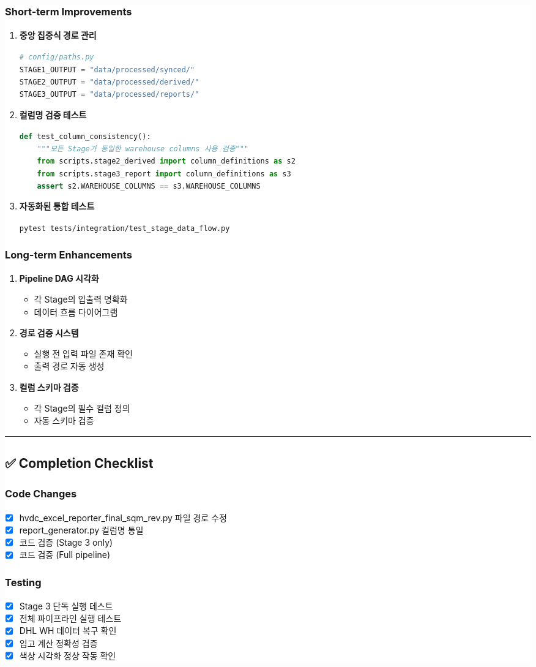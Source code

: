 ### Short-term Improvements
1. **중앙 집중식 경로 관리**
   ```python
   # config/paths.py
   STAGE1_OUTPUT = "data/processed/synced/"
   STAGE2_OUTPUT = "data/processed/derived/"
   STAGE3_OUTPUT = "data/processed/reports/"
   ```

2. **컬럼명 검증 테스트**
   ```python
   def test_column_consistency():
       """모든 Stage가 동일한 warehouse columns 사용 검증"""
       from scripts.stage2_derived import column_definitions as s2
       from scripts.stage3_report import column_definitions as s3
       assert s2.WAREHOUSE_COLUMNS == s3.WAREHOUSE_COLUMNS
   ```

3. **자동화된 통합 테스트**
   ```bash
   pytest tests/integration/test_stage_data_flow.py
   ```

### Long-term Enhancements
1. **Pipeline DAG 시각화**
   - 각 Stage의 입출력 명확화
   - 데이터 흐름 다이어그램

2. **경로 검증 시스템**
   - 실행 전 입력 파일 존재 확인
   - 출력 경로 자동 생성

3. **컬럼 스키마 검증**
   - 각 Stage의 필수 컬럼 정의
   - 자동 스키마 검증

---

## ✅ Completion Checklist

### Code Changes
- [x] hvdc_excel_reporter_final_sqm_rev.py 파일 경로 수정
- [x] report_generator.py 컬럼명 통일
- [x] 코드 검증 (Stage 3 only)
- [x] 코드 검증 (Full pipeline)

### Testing
- [x] Stage 3 단독 실행 테스트
- [x] 전체 파이프라인 실행 테스트
- [x] DHL WH 데이터 복구 확인
- [x] 입고 계산 정확성 검증
- [x] 색상 시각화 정상 작동 확인
